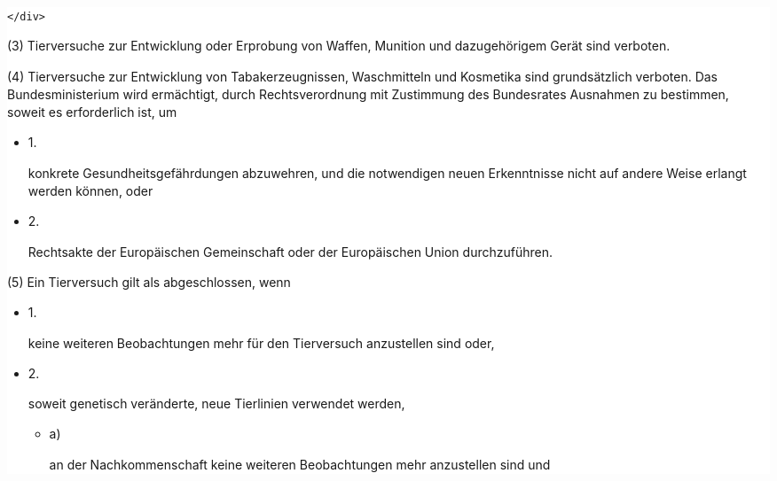     </div>

</div>

<div class="jurAbsatz">

(3) Tierversuche zur Entwicklung oder Erprobung von Waffen, Munition und
dazugehörigem Gerät sind verboten.

</div>

<div class="jurAbsatz">

(4) Tierversuche zur Entwicklung von Tabakerzeugnissen, Waschmitteln und
Kosmetika sind grundsätzlich verboten. Das Bundesministerium wird
ermächtigt, durch Rechtsverordnung mit Zustimmung des Bundesrates
Ausnahmen zu bestimmen, soweit es erforderlich ist, um

  - 1\.
    
    <div style="">
    
    konkrete Gesundheitsgefährdungen abzuwehren, und die notwendigen
    neuen Erkenntnisse nicht auf andere Weise erlangt werden können,
    oder
    
    </div>

  - 2\.
    
    <div style="">
    
    Rechtsakte der Europäischen Gemeinschaft oder der Europäischen Union
    durchzuführen.
    
    </div>

</div>

<div class="jurAbsatz">

(5) Ein Tierversuch gilt als abgeschlossen, wenn

  - 1\.
    
    <div style="">
    
    keine weiteren Beobachtungen mehr für den Tierversuch anzustellen
    sind oder,
    
    </div>

  - 2\.
    
    <div style="">
    
    soweit genetisch veränderte, neue Tierlinien verwendet werden,
    
      - a)
        
        <div style="">
        
        an der Nachkommenschaft keine weiteren Beobachtungen mehr
        anzustellen sind und
        